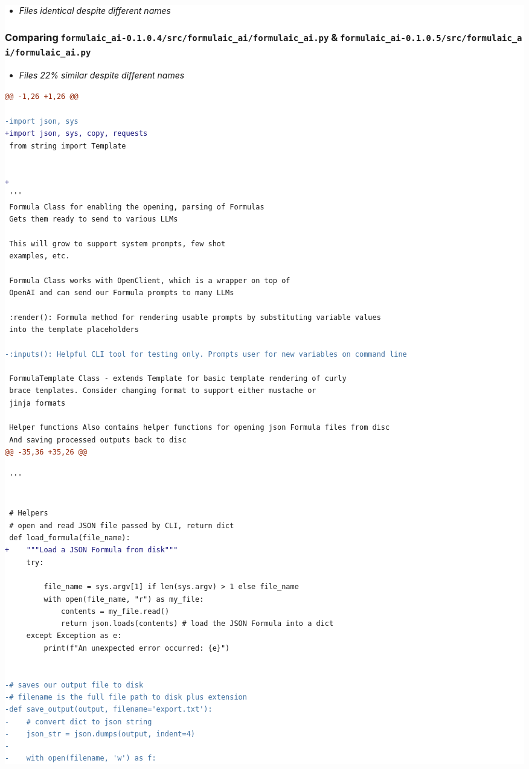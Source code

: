  * *Files identical despite different names*

### Comparing `formulaic_ai-0.1.0.4/src/formulaic_ai/formulaic_ai.py` & `formulaic_ai-0.1.0.5/src/formulaic_ai/formulaic_ai.py`

 * *Files 22% similar despite different names*

```diff
@@ -1,26 +1,26 @@
 
-import json, sys
+import json, sys, copy, requests
 from string import Template
 
 
+
 ''' 
 Formula Class for enabling the opening, parsing of Formulas
 Gets them ready to send to various LLMs
 
 This will grow to support system prompts, few shot 
 examples, etc. 
 
 Formula Class works with OpenClient, which is a wrapper on top of 
 OpenAI and can send our Formula prompts to many LLMs
 
 :render(): Formula method for rendering usable prompts by substituting variable values
 into the template placeholders
 
-:inputs(): Helpful CLI tool for testing only. Prompts user for new variables on command line
 
 FormulaTemplate Class - extends Template for basic template rendering of curly
 brace tenplates. Consider changing format to support either mustache or 
 jinja formats
 
 Helper functions Also contains helper functions for opening json Formula files from disc
 And saving processed outputs back to disc
@@ -35,36 +35,26 @@
 
 '''
 
 
 # Helpers
 # open and read JSON file passed by CLI, return dict
 def load_formula(file_name):
+    """Load a JSON Formula from disk"""
     try:
         
         file_name = sys.argv[1] if len(sys.argv) > 1 else file_name
         with open(file_name, "r") as my_file:
             contents = my_file.read()
             return json.loads(contents) # load the JSON Formula into a dict
     except Exception as e:
         print(f"An unexpected error occurred: {e}")
 
 
-# saves our output file to disk 
-# filename is the full file path to disk plus extension
-def save_output(output, filename='export.txt'):
-    # convert dict to json string
-    json_str = json.dumps(output, indent=4)
-
-    with open(filename, 'w') as f:
```